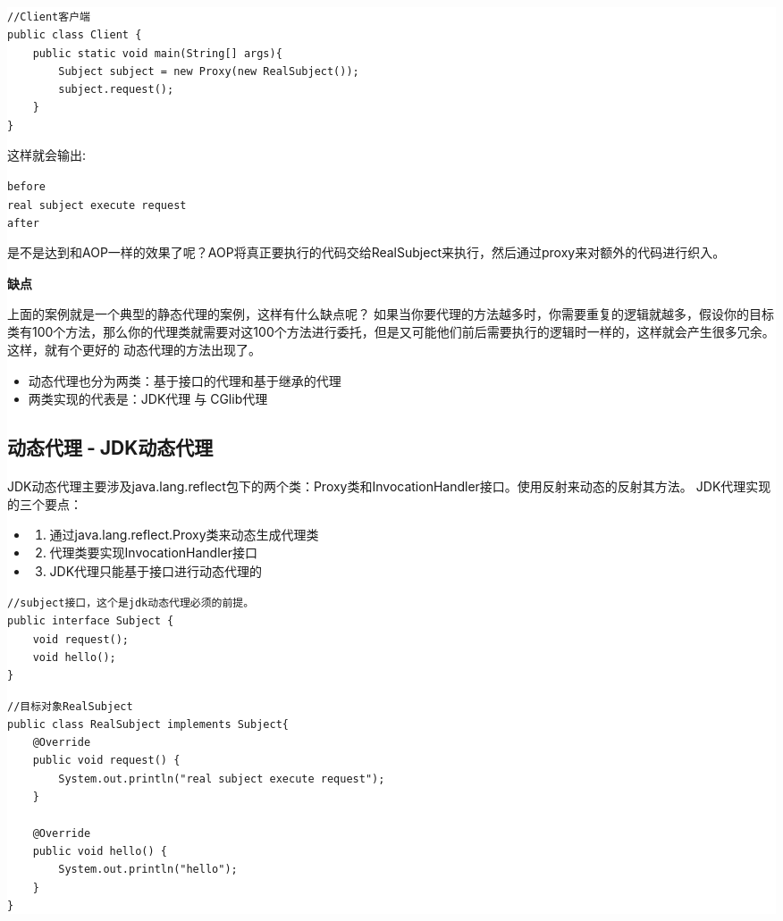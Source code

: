 ```
//Client客户端
public class Client {
    public static void main(String[] args){
        Subject subject = new Proxy(new RealSubject());
        subject.request();
    }
}
```

这样就会输出:
```
before
real subject execute request
after
```
是不是达到和AOP一样的效果了呢？AOP将真正要执行的代码交给RealSubject来执行，然后通过proxy来对额外的代码进行织入。

**缺点**

上面的案例就是一个典型的静态代理的案例，这样有什么缺点呢？
如果当你要代理的方法越多时，你需要重复的逻辑就越多，假设你的目标类有100个方法，那么你的代理类就需要对这100个方法进行委托，但是又可能他们前后需要执行的逻辑时一样的，这样就会产生很多冗余。
这样，就有个更好的 动态代理的方法出现了。
* 动态代理也分为两类：基于接口的代理和基于继承的代理
* 两类实现的代表是：JDK代理 与 CGlib代理

## 动态代理 - JDK动态代理

JDK动态代理主要涉及java.lang.reflect包下的两个类：Proxy类和InvocationHandler接口。使用反射来动态的反射其方法。
JDK代理实现的三个要点：

* 1. 通过java.lang.reflect.Proxy类来动态生成代理类
* 2. 代理类要实现InvocationHandler接口
* 3. JDK代理只能基于接口进行动态代理的
 
```
//subject接口，这个是jdk动态代理必须的前提。
public interface Subject {
    void request();
    void hello();
}
```
```
//目标对象RealSubject
public class RealSubject implements Subject{
    @Override
    public void request() {
        System.out.println("real subject execute request");
    }

    @Override
    public void hello() {
        System.out.println("hello");
    }
}
```
